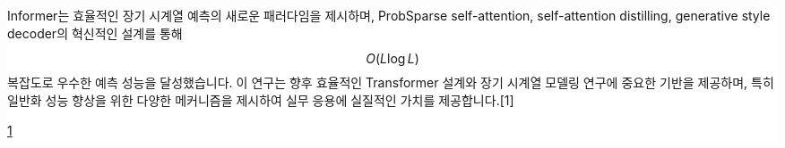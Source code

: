 Informer는 효율적인 장기 시계열 예측의 새로운 패러다임을 제시하며, ProbSparse self-attention, self-attention distilling, generative style decoder의 혁신적인 설계를 통해 $$O(L \log L)$$ 복잡도로 우수한 예측 성능을 달성했습니다. 이 연구는 향후 효율적인 Transformer 설계와 장기 시계열 모델링 연구에 중요한 기반을 제공하며, 특히 일반화 성능 향상을 위한 다양한 메커니즘을 제시하여 실무 응용에 실질적인 가치를 제공합니다.[1]

[1](https://ppl-ai-file-upload.s3.amazonaws.com/web/direct-files/attachments/65988149/01ee994e-87d3-4268-ae8c-a03af52234f7/2012.07436v3.pdf)
